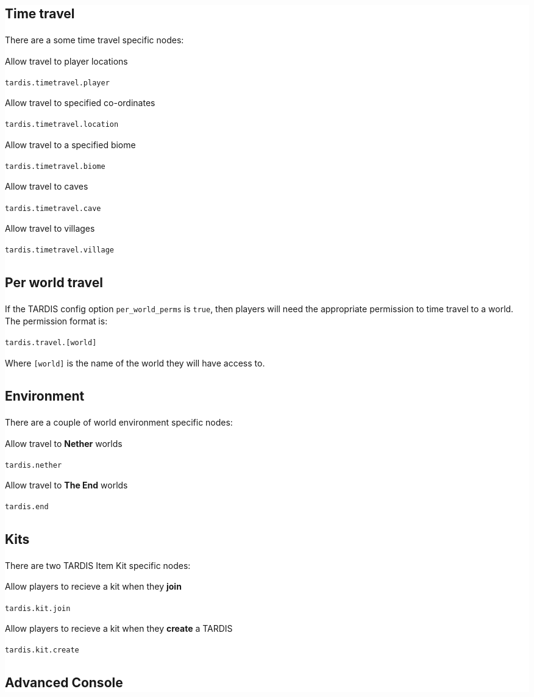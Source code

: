 ## Time travel

There are a some time travel specific nodes:

Allow travel to player locations

    tardis.timetravel.player

Allow travel to specified co-ordinates

    tardis.timetravel.location

Allow travel to a specified biome

    tardis.timetravel.biome

Allow travel to caves

    tardis.timetravel.cave

Allow travel to villages

    tardis.timetravel.village

## Per world travel

If the TARDIS config option `per_world_perms` is `true`, then players will need the appropriate permission to time
travel to a world. The permission format is:

    tardis.travel.[world]

Where `[world]` is the name of the world they will have access to.

## Environment

There are a couple of world environment specific nodes:

Allow travel to **Nether** worlds

    tardis.nether

Allow travel to **The End** worlds

    tardis.end

## Kits

There are two TARDIS Item Kit specific nodes:

Allow players to recieve a kit when they **join**

    tardis.kit.join

Allow players to recieve a kit when they **create** a TARDIS

    tardis.kit.create

## Advanced Console
